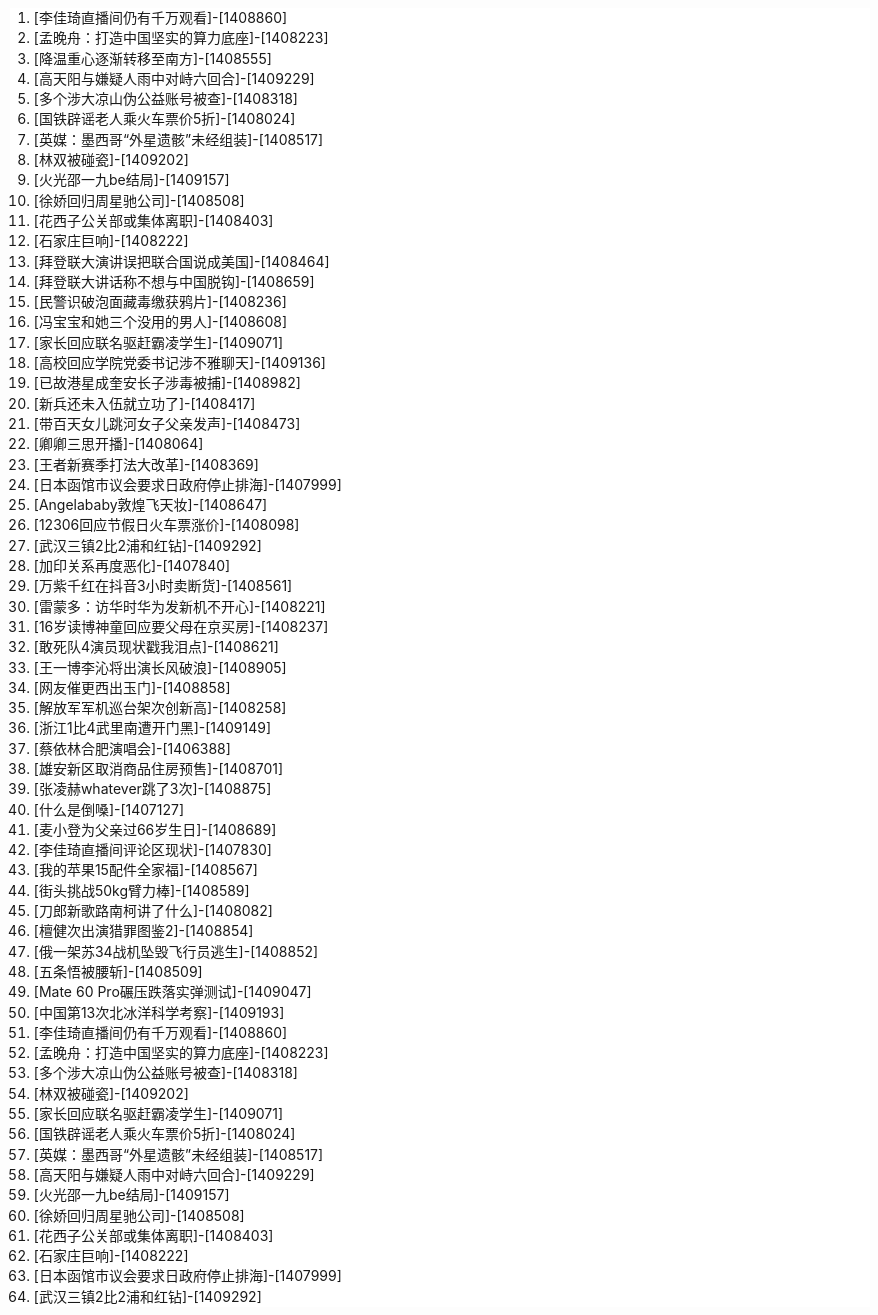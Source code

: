 1. [李佳琦直播间仍有千万观看]-[1408860]
1. [孟晚舟：打造中国坚实的算力底座]-[1408223]
1. [降温重心逐渐转移至南方]-[1408555]
1. [高天阳与嫌疑人雨中对峙六回合]-[1409229]
1. [多个涉大凉山伪公益账号被查]-[1408318]
1. [国铁辟谣老人乘火车票价5折]-[1408024]
1. [英媒：墨西哥“外星遗骸”未经组装]-[1408517]
1. [林双被碰瓷]-[1409202]
1. [火光邵一九be结局]-[1409157]
1. [徐娇回归周星驰公司]-[1408508]
1. [花西子公关部或集体离职]-[1408403]
1. [石家庄巨响]-[1408222]
1. [拜登联大演讲误把联合国说成美国]-[1408464]
1. [拜登联大讲话称不想与中国脱钩]-[1408659]
1. [民警识破泡面藏毒缴获鸦片]-[1408236]
1. [冯宝宝和她三个没用的男人]-[1408608]
1. [家长回应联名驱赶霸凌学生]-[1409071]
1. [高校回应学院党委书记涉不雅聊天]-[1409136]
1. [已故港星成奎安长子涉毒被捕]-[1408982]
1. [新兵还未入伍就立功了]-[1408417]
1. [带百天女儿跳河女子父亲发声]-[1408473]
1. [卿卿三思开播]-[1408064]
1. [王者新赛季打法大改革]-[1408369]
1. [日本函馆市议会要求日政府停止排海]-[1407999]
1. [Angelababy敦煌飞天妆]-[1408647]
1. [12306回应节假日火车票涨价]-[1408098]
1. [武汉三镇2比2浦和红钻]-[1409292]
1. [加印关系再度恶化]-[1407840]
1. [万紫千红在抖音3小时卖断货]-[1408561]
1. [雷蒙多：访华时华为发新机不开心]-[1408221]
1. [16岁读博神童回应要父母在京买房]-[1408237]
1. [敢死队4演员现状戳我泪点]-[1408621]
1. [王一博李沁将出演长风破浪]-[1408905]
1. [网友催更西出玉门]-[1408858]
1. [解放军军机巡台架次创新高]-[1408258]
1. [浙江1比4武里南遭开门黑]-[1409149]
1. [蔡依林合肥演唱会]-[1406388]
1. [雄安新区取消商品住房预售]-[1408701]
1. [张凌赫whatever跳了3次]-[1408875]
1. [什么是倒嗓]-[1407127]
1. [麦小登为父亲过66岁生日]-[1408689]
1. [李佳琦直播间评论区现状]-[1407830]
1. [我的苹果15配件全家福]-[1408567]
1. [街头挑战50kg臂力棒]-[1408589]
1. [刀郎新歌路南柯讲了什么]-[1408082]
1. [檀健次出演猎罪图鉴2]-[1408854]
1. [俄一架苏34战机坠毁飞行员逃生]-[1408852]
1. [五条悟被腰斩]-[1408509]
1. [Mate 60 Pro碾压跌落实弹测试]-[1409047]
1. [中国第13次北冰洋科学考察]-[1409193]
1. [李佳琦直播间仍有千万观看]-[1408860]
1. [孟晚舟：打造中国坚实的算力底座]-[1408223]
1. [多个涉大凉山伪公益账号被查]-[1408318]
1. [林双被碰瓷]-[1409202]
1. [家长回应联名驱赶霸凌学生]-[1409071]
1. [国铁辟谣老人乘火车票价5折]-[1408024]
1. [英媒：墨西哥“外星遗骸”未经组装]-[1408517]
1. [高天阳与嫌疑人雨中对峙六回合]-[1409229]
1. [火光邵一九be结局]-[1409157]
1. [徐娇回归周星驰公司]-[1408508]
1. [花西子公关部或集体离职]-[1408403]
1. [石家庄巨响]-[1408222]
1. [日本函馆市议会要求日政府停止排海]-[1407999]
1. [武汉三镇2比2浦和红钻]-[1409292]